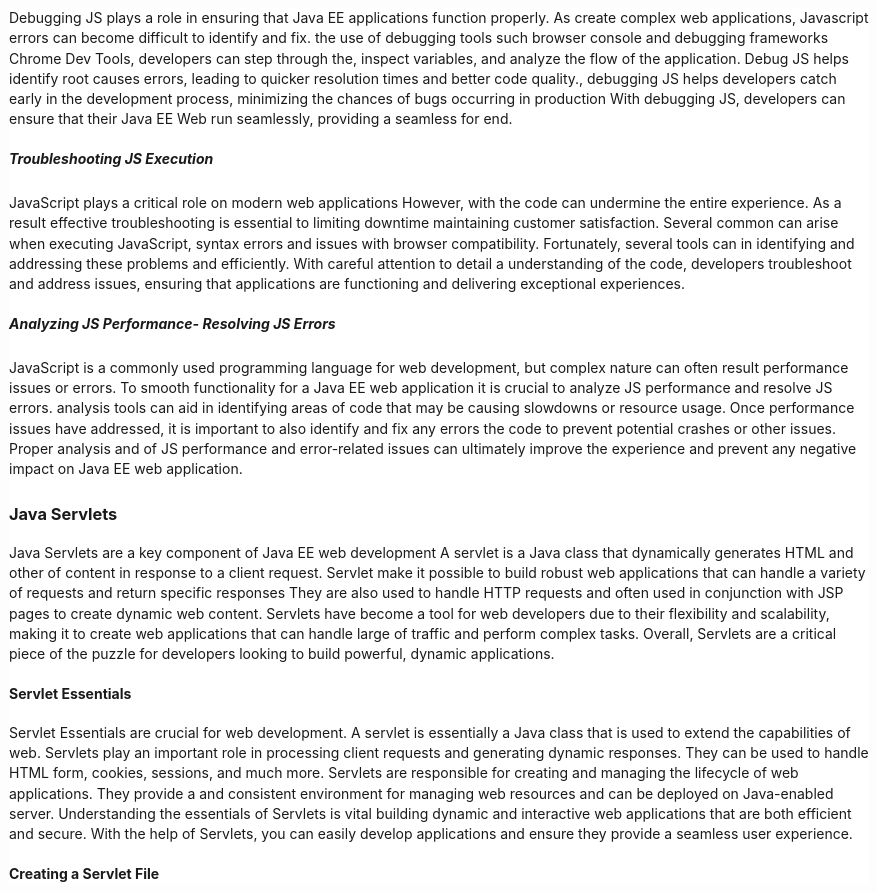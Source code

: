 Debugging JS plays a role in ensuring that Java EE applications function properly. As create complex web applications, Javascript errors can become difficult to identify and fix. the use of debugging tools such browser console and debugging frameworks Chrome Dev Tools, developers can step through the, inspect variables, and analyze the flow of the application. Debug JS helps identify root causes errors, leading to quicker resolution times and better code quality., debugging JS helps developers catch early in the development process, minimizing the chances of bugs occurring in production With debugging JS, developers can ensure that their Java EE Web run seamlessly, providing a seamless for end.

##### Troubleshooting JS Execution

JavaScript plays a critical role on modern web applications However, with the code can undermine the entire experience. As a result effective troubleshooting is essential to limiting downtime maintaining customer satisfaction. Several common can arise when executing JavaScript, syntax errors and issues with browser compatibility. Fortunately, several tools can in identifying and addressing these problems and efficiently. With careful attention to detail a understanding of the code, developers troubleshoot and address issues, ensuring that applications are functioning and delivering exceptional experiences.

##### Analyzing JS Performance- Resolving JS Errors

JavaScript is a commonly used programming language for web development, but complex nature can often result performance issues or errors. To smooth functionality for a Java EE web application it is crucial to analyze JS performance and resolve JS errors. analysis tools can aid in identifying areas of code that may be causing slowdowns or resource usage. Once performance issues have addressed, it is important to also identify and fix any errors the code to prevent potential crashes or other issues. Proper analysis and of JS performance and error-related issues can ultimately improve the experience and prevent any negative impact on Java EE web application.

### Java Servlets

Java Servlets are a key component of Java EE web development A servlet is a Java class that dynamically generates HTML and other of content in response to a client request. Servlet make it possible to build robust web applications that can handle a variety of requests and return specific responses They are also used to handle HTTP requests and often used in conjunction with JSP pages to create dynamic web content. Servlets have become a tool for web developers due to their flexibility and scalability, making it to create web applications that can handle large of traffic and perform complex tasks. Overall, Servlets are a critical piece of the puzzle for developers looking to build powerful, dynamic applications.

#### Servlet Essentials

Servlet Essentials are crucial for web development. A servlet is essentially a Java class that is used to extend the capabilities of web. Servlets play an important role in processing client requests and generating dynamic responses. They can be used to handle HTML form, cookies, sessions, and much more. Servlets are responsible for creating and managing the lifecycle of web applications. They provide a and consistent environment for managing web resources and can be deployed on Java-enabled server. Understanding the essentials of Servlets is vital building dynamic and interactive web applications that are both efficient and secure. With the help of Servlets, you can easily develop applications and ensure they provide a seamless user experience.

#### Creating a Servlet File
